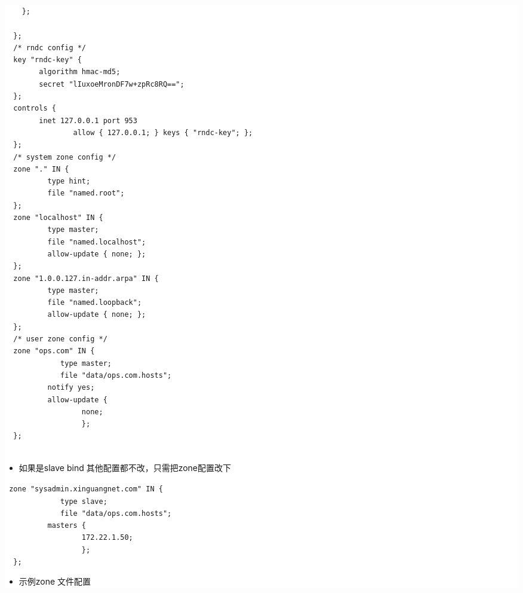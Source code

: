 ```
    };
  
  };
  /* rndc config */
  key "rndc-key" {
        algorithm hmac-md5;
        secret "lIuxoeMronDF7w+zpRc8RQ==";
  };
  controls {
        inet 127.0.0.1 port 953
                allow { 127.0.0.1; } keys { "rndc-key"; };
  };
  /* system zone config */
  zone "." IN {
          type hint;
          file "named.root";
  };
  zone "localhost" IN {
          type master;
          file "named.localhost";
          allow-update { none; };
  };
  zone "1.0.0.127.in-addr.arpa" IN {
          type master;
          file "named.loopback";
          allow-update { none; };
  };
  /* user zone config */
  zone "ops.com" IN {
             type master;
             file "data/ops.com.hosts";
          notify yes;
          allow-update {
                  none;
                  };
  };
  
```

- 如果是slave bind 其他配置都不改，只需把zone配置改下 

```
 zone "sysadmin.xinguangnet.com" IN {
             type slave;
             file "data/ops.com.hosts";
          masters {
                  172.22.1.50;
                  };
  };
```

- 示例zone 文件配置 
